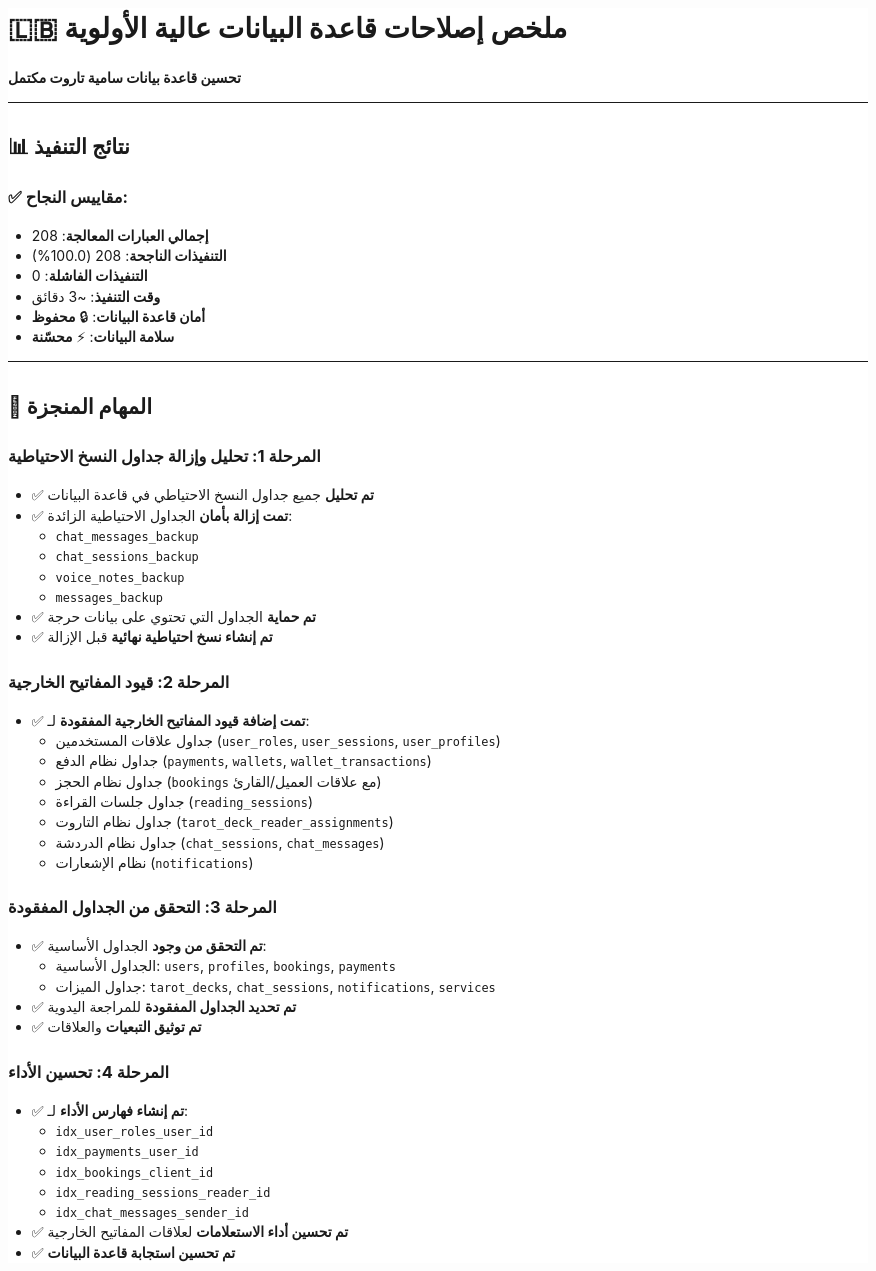 
# 🇱🇧 **ملخص إصلاحات قاعدة البيانات عالية الأولوية**
**تحسين قاعدة بيانات سامية تاروت مكتمل**

---

## 📊 **نتائج التنفيذ**

### **✅ مقاييس النجاح:**
- **إجمالي العبارات المعالجة**: 208
- **التنفيذات الناجحة**: 208 (100.0%)
- **التنفيذات الفاشلة**: 0
- **وقت التنفيذ**: ~3 دقائق
- **أمان قاعدة البيانات**: 🔒 **محفوظ**
- **سلامة البيانات**: ⚡ **محسّنة**

---

## 🔧 **المهام المنجزة**

### **المرحلة 1: تحليل وإزالة جداول النسخ الاحتياطية**
- ✅ **تم تحليل** جميع جداول النسخ الاحتياطي في قاعدة البيانات
- ✅ **تمت إزالة بأمان** الجداول الاحتياطية الزائدة:
  - `chat_messages_backup`
  - `chat_sessions_backup`
  - `voice_notes_backup`
  - `messages_backup`
- ✅ **تم حماية** الجداول التي تحتوي على بيانات حرجة
- ✅ **تم إنشاء نسخ احتياطية نهائية** قبل الإزالة

### **المرحلة 2: قيود المفاتيح الخارجية**
- ✅ **تمت إضافة قيود المفاتيح الخارجية المفقودة** لـ:
  - جداول علاقات المستخدمين (`user_roles`, `user_sessions`, `user_profiles`)
  - جداول نظام الدفع (`payments`, `wallets`, `wallet_transactions`)
  - جداول نظام الحجز (`bookings` مع علاقات العميل/القارئ)
  - جداول جلسات القراءة (`reading_sessions`)
  - جداول نظام التاروت (`tarot_deck_reader_assignments`)
  - جداول نظام الدردشة (`chat_sessions`, `chat_messages`)
  - نظام الإشعارات (`notifications`)

### **المرحلة 3: التحقق من الجداول المفقودة**
- ✅ **تم التحقق من وجود** الجداول الأساسية:
  - الجداول الأساسية: `users`, `profiles`, `bookings`, `payments`
  - جداول الميزات: `tarot_decks`, `chat_sessions`, `notifications`, `services`
- ✅ **تم تحديد الجداول المفقودة** للمراجعة اليدوية
- ✅ **تم توثيق التبعيات** والعلاقات

### **المرحلة 4: تحسين الأداء**
- ✅ **تم إنشاء فهارس الأداء** لـ:
  - `idx_user_roles_user_id`
  - `idx_payments_user_id`
  - `idx_bookings_client_id`
  - `idx_reading_sessions_reader_id`
  - `idx_chat_messages_sender_id`
- ✅ **تم تحسين أداء الاستعلامات** لعلاقات المفاتيح الخارجية
- ✅ **تم تحسين استجابة قاعدة البيانات**
